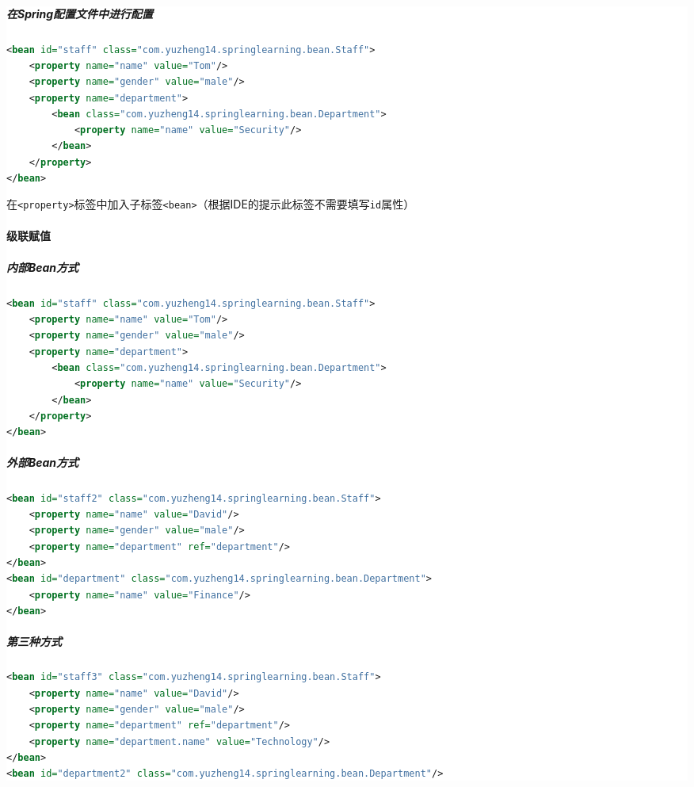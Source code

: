 ##### 在Spring配置文件中进行配置

```xml
<bean id="staff" class="com.yuzheng14.springlearning.bean.Staff">
	<property name="name" value="Tom"/>
	<property name="gender" value="male"/>
	<property name="department">
    	<bean class="com.yuzheng14.springlearning.bean.Department">
	        <property name="name" value="Security"/>
        </bean>
	</property>
</bean>
```

在`<property>`标签中加入子标签`<bean>`（根据IDE的提示此标签不需要填写`id`属性）

#### 级联赋值

##### 内部Bean方式

```xml
<bean id="staff" class="com.yuzheng14.springlearning.bean.Staff">
	<property name="name" value="Tom"/>
	<property name="gender" value="male"/>
	<property name="department">
    	<bean class="com.yuzheng14.springlearning.bean.Department">
	        <property name="name" value="Security"/>
        </bean>
	</property>
</bean>
```

##### 外部Bean方式

```xml
<bean id="staff2" class="com.yuzheng14.springlearning.bean.Staff">
	<property name="name" value="David"/>
    <property name="gender" value="male"/>
	<property name="department" ref="department"/>
</bean>
<bean id="department" class="com.yuzheng14.springlearning.bean.Department">
	<property name="name" value="Finance"/>
</bean>
```

##### 第三种方式

```xml
<bean id="staff3" class="com.yuzheng14.springlearning.bean.Staff">
    <property name="name" value="David"/>
    <property name="gender" value="male"/>
    <property name="department" ref="department"/>
    <property name="department.name" value="Technology"/>
</bean>
<bean id="department2" class="com.yuzheng14.springlearning.bean.Department"/>
```
